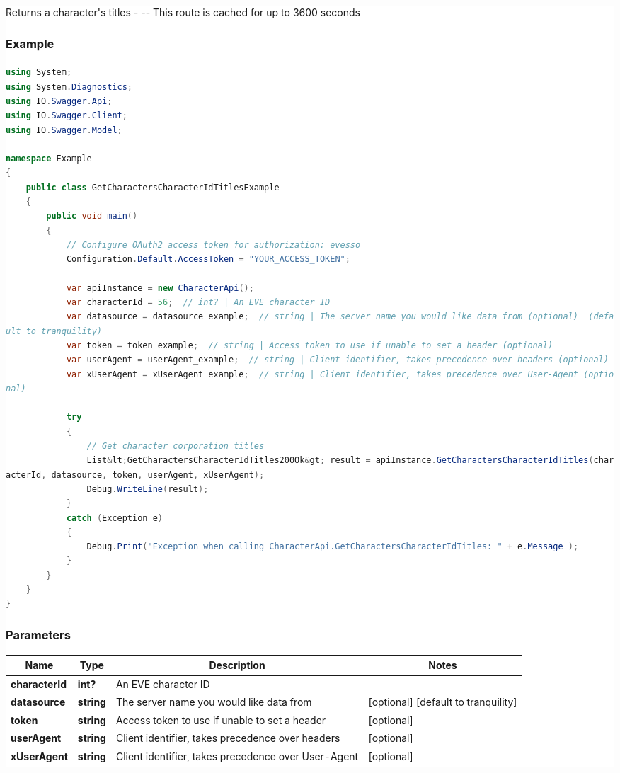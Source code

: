Returns a character's titles  - --  This route is cached for up to 3600 seconds

### Example
```csharp
using System;
using System.Diagnostics;
using IO.Swagger.Api;
using IO.Swagger.Client;
using IO.Swagger.Model;

namespace Example
{
    public class GetCharactersCharacterIdTitlesExample
    {
        public void main()
        {
            // Configure OAuth2 access token for authorization: evesso
            Configuration.Default.AccessToken = "YOUR_ACCESS_TOKEN";

            var apiInstance = new CharacterApi();
            var characterId = 56;  // int? | An EVE character ID
            var datasource = datasource_example;  // string | The server name you would like data from (optional)  (default to tranquility)
            var token = token_example;  // string | Access token to use if unable to set a header (optional) 
            var userAgent = userAgent_example;  // string | Client identifier, takes precedence over headers (optional) 
            var xUserAgent = xUserAgent_example;  // string | Client identifier, takes precedence over User-Agent (optional) 

            try
            {
                // Get character corporation titles
                List&lt;GetCharactersCharacterIdTitles200Ok&gt; result = apiInstance.GetCharactersCharacterIdTitles(characterId, datasource, token, userAgent, xUserAgent);
                Debug.WriteLine(result);
            }
            catch (Exception e)
            {
                Debug.Print("Exception when calling CharacterApi.GetCharactersCharacterIdTitles: " + e.Message );
            }
        }
    }
}
```

### Parameters

Name | Type | Description  | Notes
------------- | ------------- | ------------- | -------------
 **characterId** | **int?**| An EVE character ID | 
 **datasource** | **string**| The server name you would like data from | [optional] [default to tranquility]
 **token** | **string**| Access token to use if unable to set a header | [optional] 
 **userAgent** | **string**| Client identifier, takes precedence over headers | [optional] 
 **xUserAgent** | **string**| Client identifier, takes precedence over User-Agent | [optional] 
